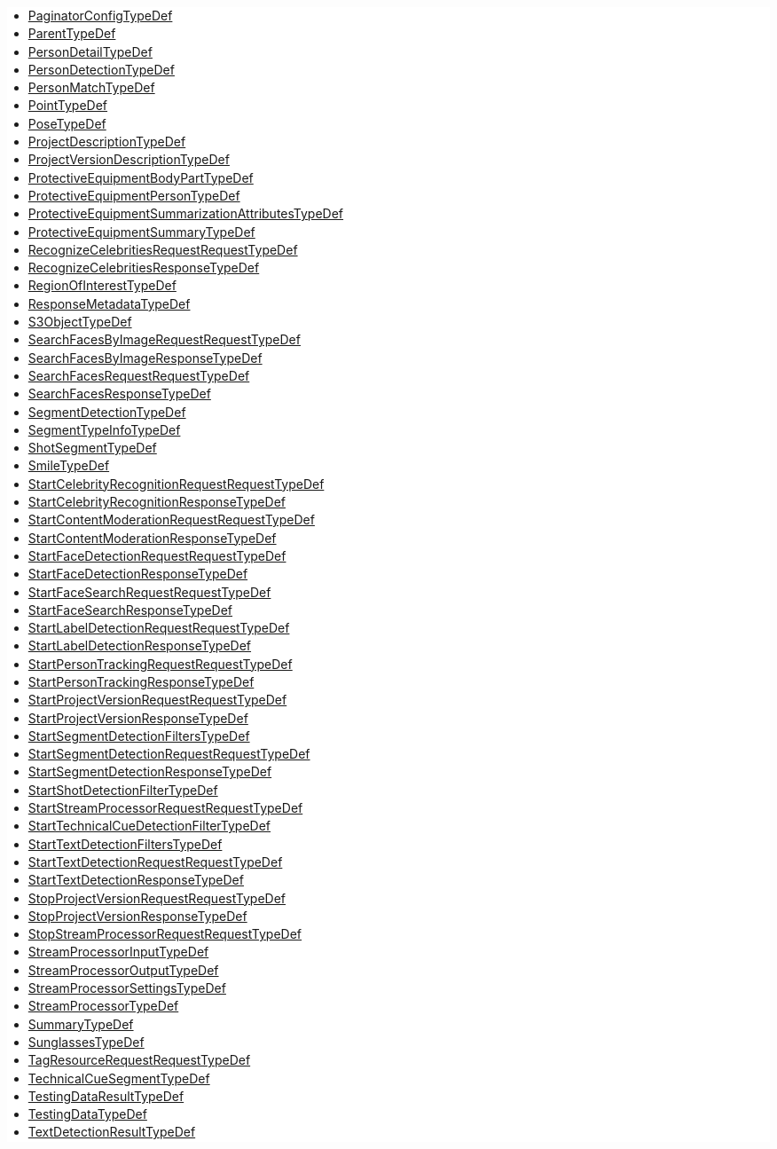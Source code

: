   - [PaginatorConfigTypeDef](#paginatorconfigtypedef)
  - [ParentTypeDef](#parenttypedef)
  - [PersonDetailTypeDef](#persondetailtypedef)
  - [PersonDetectionTypeDef](#persondetectiontypedef)
  - [PersonMatchTypeDef](#personmatchtypedef)
  - [PointTypeDef](#pointtypedef)
  - [PoseTypeDef](#posetypedef)
  - [ProjectDescriptionTypeDef](#projectdescriptiontypedef)
  - [ProjectVersionDescriptionTypeDef](#projectversiondescriptiontypedef)
  - [ProtectiveEquipmentBodyPartTypeDef](#protectiveequipmentbodyparttypedef)
  - [ProtectiveEquipmentPersonTypeDef](#protectiveequipmentpersontypedef)
  - [ProtectiveEquipmentSummarizationAttributesTypeDef](#protectiveequipmentsummarizationattributestypedef)
  - [ProtectiveEquipmentSummaryTypeDef](#protectiveequipmentsummarytypedef)
  - [RecognizeCelebritiesRequestRequestTypeDef](#recognizecelebritiesrequestrequesttypedef)
  - [RecognizeCelebritiesResponseTypeDef](#recognizecelebritiesresponsetypedef)
  - [RegionOfInterestTypeDef](#regionofinteresttypedef)
  - [ResponseMetadataTypeDef](#responsemetadatatypedef)
  - [S3ObjectTypeDef](#s3objecttypedef)
  - [SearchFacesByImageRequestRequestTypeDef](#searchfacesbyimagerequestrequesttypedef)
  - [SearchFacesByImageResponseTypeDef](#searchfacesbyimageresponsetypedef)
  - [SearchFacesRequestRequestTypeDef](#searchfacesrequestrequesttypedef)
  - [SearchFacesResponseTypeDef](#searchfacesresponsetypedef)
  - [SegmentDetectionTypeDef](#segmentdetectiontypedef)
  - [SegmentTypeInfoTypeDef](#segmenttypeinfotypedef)
  - [ShotSegmentTypeDef](#shotsegmenttypedef)
  - [SmileTypeDef](#smiletypedef)
  - [StartCelebrityRecognitionRequestRequestTypeDef](#startcelebrityrecognitionrequestrequesttypedef)
  - [StartCelebrityRecognitionResponseTypeDef](#startcelebrityrecognitionresponsetypedef)
  - [StartContentModerationRequestRequestTypeDef](#startcontentmoderationrequestrequesttypedef)
  - [StartContentModerationResponseTypeDef](#startcontentmoderationresponsetypedef)
  - [StartFaceDetectionRequestRequestTypeDef](#startfacedetectionrequestrequesttypedef)
  - [StartFaceDetectionResponseTypeDef](#startfacedetectionresponsetypedef)
  - [StartFaceSearchRequestRequestTypeDef](#startfacesearchrequestrequesttypedef)
  - [StartFaceSearchResponseTypeDef](#startfacesearchresponsetypedef)
  - [StartLabelDetectionRequestRequestTypeDef](#startlabeldetectionrequestrequesttypedef)
  - [StartLabelDetectionResponseTypeDef](#startlabeldetectionresponsetypedef)
  - [StartPersonTrackingRequestRequestTypeDef](#startpersontrackingrequestrequesttypedef)
  - [StartPersonTrackingResponseTypeDef](#startpersontrackingresponsetypedef)
  - [StartProjectVersionRequestRequestTypeDef](#startprojectversionrequestrequesttypedef)
  - [StartProjectVersionResponseTypeDef](#startprojectversionresponsetypedef)
  - [StartSegmentDetectionFiltersTypeDef](#startsegmentdetectionfilterstypedef)
  - [StartSegmentDetectionRequestRequestTypeDef](#startsegmentdetectionrequestrequesttypedef)
  - [StartSegmentDetectionResponseTypeDef](#startsegmentdetectionresponsetypedef)
  - [StartShotDetectionFilterTypeDef](#startshotdetectionfiltertypedef)
  - [StartStreamProcessorRequestRequestTypeDef](#startstreamprocessorrequestrequesttypedef)
  - [StartTechnicalCueDetectionFilterTypeDef](#starttechnicalcuedetectionfiltertypedef)
  - [StartTextDetectionFiltersTypeDef](#starttextdetectionfilterstypedef)
  - [StartTextDetectionRequestRequestTypeDef](#starttextdetectionrequestrequesttypedef)
  - [StartTextDetectionResponseTypeDef](#starttextdetectionresponsetypedef)
  - [StopProjectVersionRequestRequestTypeDef](#stopprojectversionrequestrequesttypedef)
  - [StopProjectVersionResponseTypeDef](#stopprojectversionresponsetypedef)
  - [StopStreamProcessorRequestRequestTypeDef](#stopstreamprocessorrequestrequesttypedef)
  - [StreamProcessorInputTypeDef](#streamprocessorinputtypedef)
  - [StreamProcessorOutputTypeDef](#streamprocessoroutputtypedef)
  - [StreamProcessorSettingsTypeDef](#streamprocessorsettingstypedef)
  - [StreamProcessorTypeDef](#streamprocessortypedef)
  - [SummaryTypeDef](#summarytypedef)
  - [SunglassesTypeDef](#sunglassestypedef)
  - [TagResourceRequestRequestTypeDef](#tagresourcerequestrequesttypedef)
  - [TechnicalCueSegmentTypeDef](#technicalcuesegmenttypedef)
  - [TestingDataResultTypeDef](#testingdataresulttypedef)
  - [TestingDataTypeDef](#testingdatatypedef)
  - [TextDetectionResultTypeDef](#textdetectionresulttypedef)